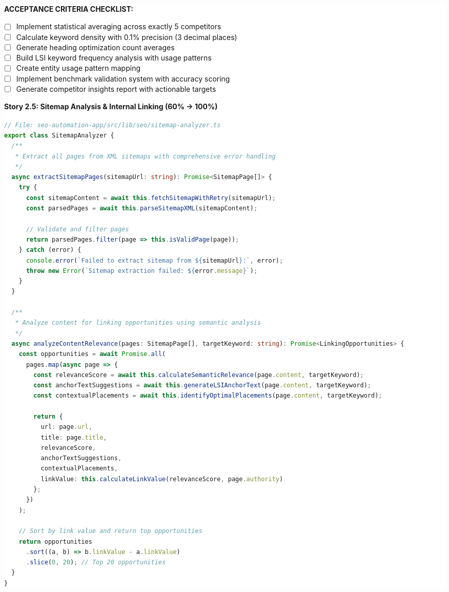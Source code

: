 **ACCEPTANCE CRITERIA CHECKLIST:**
- [ ] Implement statistical averaging across exactly 5 competitors
- [ ] Calculate keyword density with 0.1% precision (3 decimal places)
- [ ] Generate heading optimization count averages
- [ ] Build LSI keyword frequency analysis with usage patterns
- [ ] Create entity usage pattern mapping
- [ ] Implement benchmark validation system with accuracy scoring
- [ ] Generate competitor insights report with actionable targets

**Story 2.5: Sitemap Analysis & Internal Linking (60% → 100%)**
```typescript
// File: seo-automation-app/src/lib/seo/sitemap-analyzer.ts
export class SitemapAnalyzer {
  /**
   * Extract all pages from XML sitemaps with comprehensive error handling
   */
  async extractSitemapPages(sitemapUrl: string): Promise<SitemapPage[]> {
    try {
      const sitemapContent = await this.fetchSitemapWithRetry(sitemapUrl);
      const parsedPages = await this.parseSitemapXML(sitemapContent);

      // Validate and filter pages
      return parsedPages.filter(page => this.isValidPage(page));
    } catch (error) {
      console.error(`Failed to extract sitemap from ${sitemapUrl}:`, error);
      throw new Error(`Sitemap extraction failed: ${error.message}`);
    }
  }

  /**
   * Analyze content for linking opportunities using semantic analysis
   */
  async analyzeContentRelevance(pages: SitemapPage[], targetKeyword: string): Promise<LinkingOpportunities> {
    const opportunities = await Promise.all(
      pages.map(async page => {
        const relevanceScore = await this.calculateSemanticRelevance(page.content, targetKeyword);
        const anchorTextSuggestions = await this.generateLSIAnchorText(page.content, targetKeyword);
        const contextualPlacements = await this.identifyOptimalPlacements(page.content, targetKeyword);

        return {
          url: page.url,
          title: page.title,
          relevanceScore,
          anchorTextSuggestions,
          contextualPlacements,
          linkValue: this.calculateLinkValue(relevanceScore, page.authority)
        };
      })
    );

    // Sort by link value and return top opportunities
    return opportunities
      .sort((a, b) => b.linkValue - a.linkValue)
      .slice(0, 20); // Top 20 opportunities
  }
}
```
